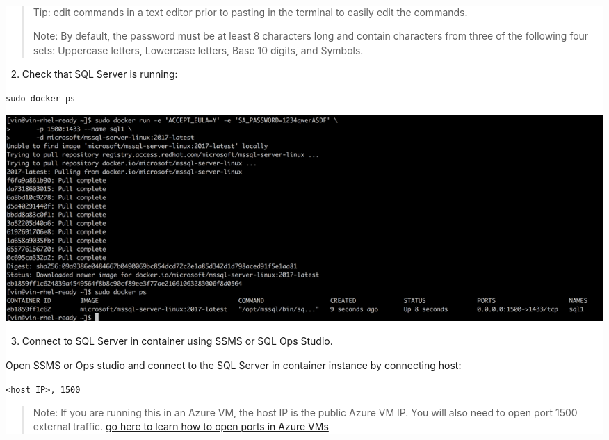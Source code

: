 > Tip: edit commands in a text editor prior to pasting in the terminal to easily edit the commands.
>
> Note: By default, the password must be at least 8 characters long and contain characters from three of the following four sets: Uppercase letters, Lowercase letters, Base 10 digits, and Symbols.

 
2. Check that SQL Server is running:
```
sudo docker ps
```

![GettingStartedResults.PNG](/Media/Container-GettingStartedResults.png)

3. Connect to SQL Server in container using SSMS or SQL Ops Studio.

Open SSMS or Ops studio and connect to the SQL Server in container instance by connecting host:

```
<host IP>, 1500
```
>Note: If you are running this in an Azure VM, the host IP is the public Azure VM IP. You will also need to open port 1500 external traffic. [go here to learn how to open ports in Azure VMs](/open_azure_vm_port)
